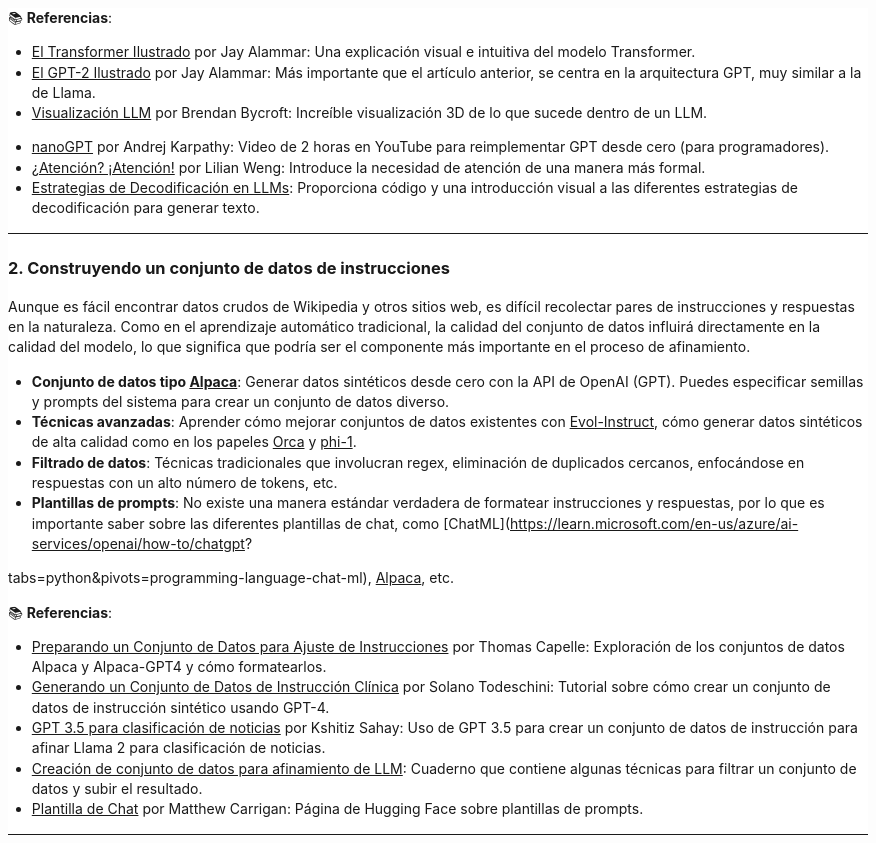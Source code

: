 📚 **Referencias**:
- [El Transformer Ilustrado](https://jalammar.github.io/illustrated-transformer/) por Jay Alammar: Una explicación visual e intuitiva del modelo Transformer.
- [El GPT-2 Ilustrado](https://jalammar.github.io/illustrated-gpt2/) por Jay Alammar: Más importante que el artículo anterior, se centra en la arquitectura GPT, muy similar a la de Llama.
- [Visualización LLM](https://bbycroft.net/llm) por Brendan Bycroft: Increíble visualización 3D de lo que sucede dentro de un LLM.
* [nanoGPT](https://www.youtube.com/watch?v=kCc8FmEb1nY) por Andrej Karpathy: Video de 2 horas en YouTube para reimplementar GPT desde cero (para programadores).
* [¿Atención? ¡Atención!](https://lilianweng.github.io/posts/2018-06-24-attention/) por Lilian Weng: Introduce la necesidad de atención de una manera más formal.
* [Estrategias de Decodificación en LLMs](https://mlabonne.github.io/blog/posts/2023-06-07-Decoding_strategies.html): Proporciona código y una introducción visual a las diferentes estrategias de decodificación para generar texto.

---
### 2. Construyendo un conjunto de datos de instrucciones

Aunque es fácil encontrar datos crudos de Wikipedia y otros sitios web, es difícil recolectar pares de instrucciones y respuestas en la naturaleza. Como en el aprendizaje automático tradicional, la calidad del conjunto de datos influirá directamente en la calidad del modelo, lo que significa que podría ser el componente más importante en el proceso de afinamiento.

* **Conjunto de datos tipo [Alpaca](https://crfm.stanford.edu/2023/03/13/alpaca.html)**: Generar datos sintéticos desde cero con la API de OpenAI (GPT). Puedes especificar semillas y prompts del sistema para crear un conjunto de datos diverso.
* **Técnicas avanzadas**: Aprender cómo mejorar conjuntos de datos existentes con [Evol-Instruct](https://arxiv.org/abs/2304.12244), cómo generar datos sintéticos de alta calidad como en los papeles [Orca](https://arxiv.org/abs/2306.02707) y [phi-1](https://arxiv.org/abs/2306.11644).
* **Filtrado de datos**: Técnicas tradicionales que involucran regex, eliminación de duplicados cercanos, enfocándose en respuestas con un alto número de tokens, etc.
* **Plantillas de prompts**: No existe una manera estándar verdadera de formatear instrucciones y respuestas, por lo que es importante saber sobre las diferentes plantillas de chat, como [ChatML](https://learn.microsoft.com/en-us/azure/ai-services/openai/how-to/chatgpt?

tabs=python&pivots=programming-language-chat-ml), [Alpaca](https://crfm.stanford.edu/2023/03/13/alpaca.html), etc.

📚 **Referencias**:
* [Preparando un Conjunto de Datos para Ajuste de Instrucciones](https://wandb.ai/capecape/alpaca_ft/reports/How-to-Fine-Tune-an-LLM-Part-1-Preparing-a-Dataset-for-Instruction-Tuning--Vmlldzo1NTcxNzE2) por Thomas Capelle: Exploración de los conjuntos de datos Alpaca y Alpaca-GPT4 y cómo formatearlos.
* [Generando un Conjunto de Datos de Instrucción Clínica](https://medium.com/mlearning-ai/generating-a-clinical-instruction-dataset-in-portuguese-with-langchain-and-gpt-4-6ee9abfa41ae) por Solano Todeschini: Tutorial sobre cómo crear un conjunto de datos de instrucción sintético usando GPT-4.
* [GPT 3.5 para clasificación de noticias](https://medium.com/@kshitiz.sahay26/how-i-created-an-instruction-dataset-using-gpt-3-5-to-fine-tune-llama-2-for-news-classification-ed02fe41c81f) por Kshitiz Sahay: Uso de GPT 3.5 para crear un conjunto de datos de instrucción para afinar Llama 2 para clasificación de noticias.
* [Creación de conjunto de datos para afinamiento de LLM](https://colab.research.google.com/drive/1GH8PW9-zAe4cXEZyOIE-T9uHXblIldAg?usp=sharing): Cuaderno que contiene algunas técnicas para filtrar un conjunto de datos y subir el resultado.
* [Plantilla de Chat](https://huggingface.co/blog/chat-templates) por Matthew Carrigan: Página de Hugging Face sobre plantillas de prompts.

---